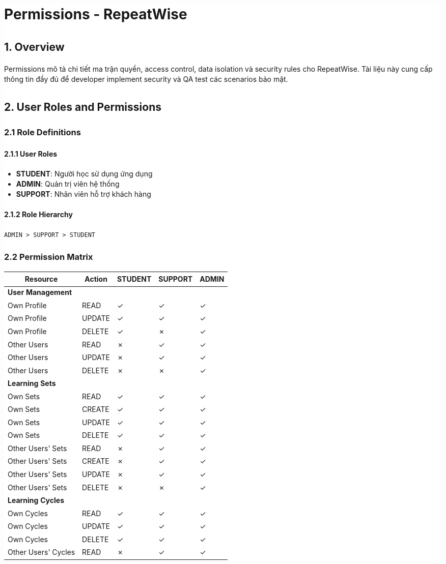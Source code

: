 # Permissions - RepeatWise

## 1. Overview

Permissions mô tả chi tiết ma trận quyền, access control, data isolation và security rules cho RepeatWise. Tài liệu này cung cấp thông tin đầy đủ để developer implement security và QA test các scenarios bảo mật.

## 2. User Roles and Permissions

### 2.1 Role Definitions

#### 2.1.1 User Roles
- **STUDENT**: Người học sử dụng ứng dụng
- **ADMIN**: Quản trị viên hệ thống
- **SUPPORT**: Nhân viên hỗ trợ khách hàng

#### 2.1.2 Role Hierarchy
```
ADMIN > SUPPORT > STUDENT
```

### 2.2 Permission Matrix

| Resource | Action | STUDENT | SUPPORT | ADMIN |
|----------|--------|---------|---------|-------|
| **User Management** | | | | |
| Own Profile | READ | ✓ | ✓ | ✓ |
| Own Profile | UPDATE | ✓ | ✓ | ✓ |
| Own Profile | DELETE | ✓ | ✗ | ✓ |
| Other Users | READ | ✗ | ✓ | ✓ |
| Other Users | UPDATE | ✗ | ✓ | ✓ |
| Other Users | DELETE | ✗ | ✗ | ✓ |
| **Learning Sets** | | | | |
| Own Sets | READ | ✓ | ✓ | ✓ |
| Own Sets | CREATE | ✓ | ✓ | ✓ |
| Own Sets | UPDATE | ✓ | ✓ | ✓ |
| Own Sets | DELETE | ✓ | ✓ | ✓ |
| Other Users' Sets | READ | ✗ | ✓ | ✓ |
| Other Users' Sets | CREATE | ✗ | ✓ | ✓ |
| Other Users' Sets | UPDATE | ✗ | ✓ | ✓ |
| Other Users' Sets | DELETE | ✗ | ✗ | ✓ |
| **Learning Cycles** | | | | |
| Own Cycles | READ | ✓ | ✓ | ✓ |
| Own Cycles | UPDATE | ✓ | ✓ | ✓ |
| Own Cycles | DELETE | ✓ | ✓ | ✓ |
| Other Users' Cycles | READ | ✗ | ✓ | ✓ |